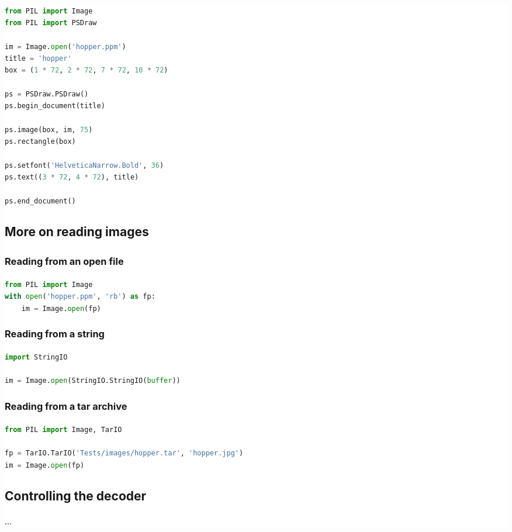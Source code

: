 ```python
from PIL import Image
from PIL import PSDraw

im = Image.open('hopper.ppm')
title = 'hopper'
box = (1 * 72, 2 * 72, 7 * 72, 10 * 72)

ps = PSDraw.PSDraw()
ps.begin_document(title)

ps.image(box, im, 75)
ps.rectangle(box)

ps.setfont('HelveticaNarrow.Bold', 36)
ps.text((3 * 72, 4 * 72), title)

ps.end_document()
```

## More on reading images

### Reading from an open file

```python
from PIL import Image
with open('hopper.ppm', 'rb') as fp:
    im = Image.open(fp)
```

### Reading from a string

```python
import StringIO

im = Image.open(StringIO.StringIO(buffer))
```

### Reading from a tar archive

```python
from PIL import Image, TarIO

fp = TarIO.TarIO('Tests/images/hopper.tar', 'hopper.jpg')
im = Image.open(fp)
```

## Controlling the decoder

...
